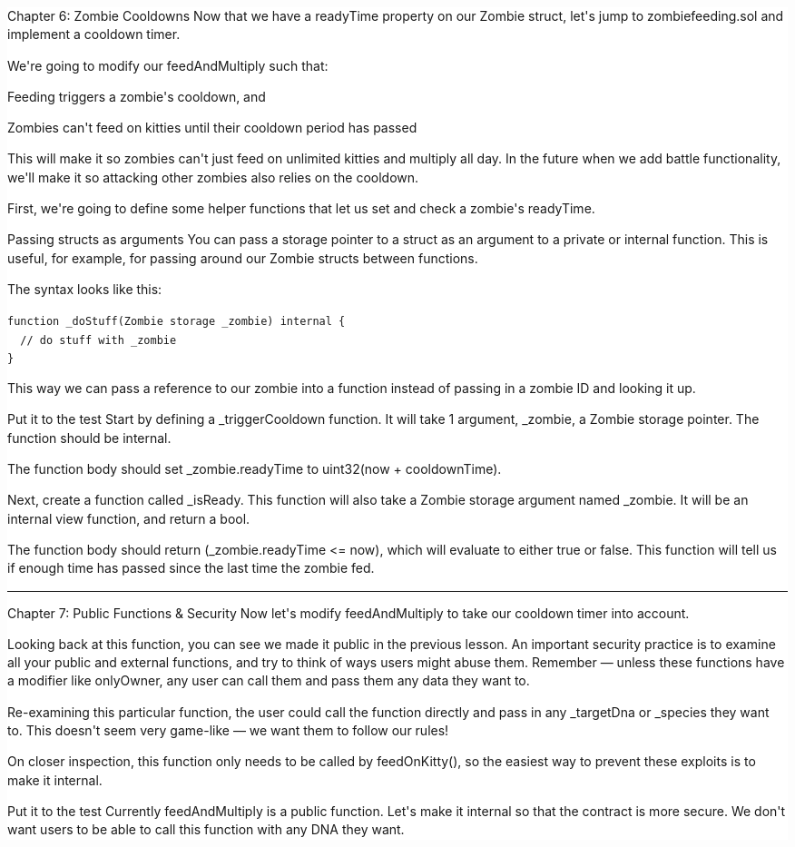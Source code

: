 Chapter 6: Zombie Cooldowns
Now that we have a readyTime property on our Zombie struct, let's jump to zombiefeeding.sol and implement a cooldown timer.

We're going to modify our feedAndMultiply such that:

Feeding triggers a zombie's cooldown, and

Zombies can't feed on kitties until their cooldown period has passed

This will make it so zombies can't just feed on unlimited kitties and multiply all day. In the future when we add battle functionality, we'll make it so attacking other zombies also relies on the cooldown.

First, we're going to define some helper functions that let us set and check a zombie's readyTime.

Passing structs as arguments
You can pass a storage pointer to a struct as an argument to a private or internal function. This is useful, for example, for passing around our Zombie structs between functions.

The syntax looks like this:
```
function _doStuff(Zombie storage _zombie) internal {
  // do stuff with _zombie
}
```
This way we can pass a reference to our zombie into a function instead of passing in a zombie ID and looking it up.

Put it to the test
Start by defining a _triggerCooldown function. It will take 1 argument, _zombie, a Zombie storage pointer. The function should be internal.

The function body should set _zombie.readyTime to uint32(now + cooldownTime).

Next, create a function called _isReady. This function will also take a Zombie storage argument named _zombie. It will be an internal view function, and return a bool.

The function body should return (_zombie.readyTime <= now), which will evaluate to either true or false. This function will tell us if enough time has passed since the last time the zombie fed.

-----------------------------------------------------------------

Chapter 7: Public Functions & Security
Now let's modify feedAndMultiply to take our cooldown timer into account.

Looking back at this function, you can see we made it public in the previous lesson. An important security practice is to examine all your public and external functions, and try to think of ways users might abuse them. Remember — unless these functions have a modifier like onlyOwner, any user can call them and pass them any data they want to.

Re-examining this particular function, the user could call the function directly and pass in any _targetDna or _species they want to. This doesn't seem very game-like — we want them to follow our rules!

On closer inspection, this function only needs to be called by feedOnKitty(), so the easiest way to prevent these exploits is to make it internal.

Put it to the test
Currently feedAndMultiply is a public function. Let's make it internal so that the contract is more secure. We don't want users to be able to call this function with any DNA they want.
